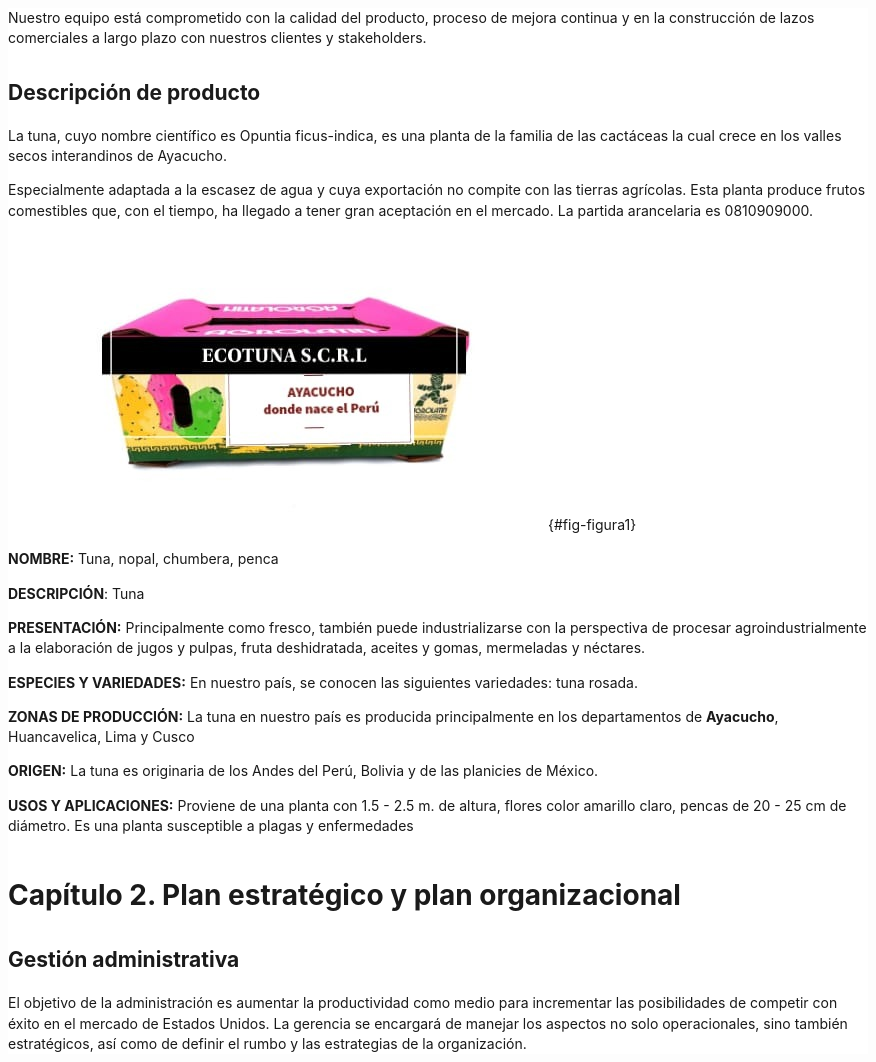 Nuestro equipo está comprometido con la calidad del producto, proceso de mejora continua y en la construcción de lazos comerciales a largo plazo con nuestros clientes y stakeholders.

## Descripción de producto

La tuna, cuyo nombre científico es Opuntia ficus-indica, es una planta de la familia de las cactáceas la cual crece en los valles secos interandinos de Ayacucho.

Especialmente adaptada a la escasez de agua y cuya exportación no compite con las tierras agrícolas. Esta planta produce frutos comestibles que, con el tiempo, ha llegado a tener gran aceptación en el mercado. La partida arancelaria es 0810909000.

![](index_files/figure-html/figura1.png){#fig-figura1}

**NOMBRE:** Tuna, nopal, chumbera, penca

**DESCRIPCIÓN**: Tuna

**PRESENTACIÓN:** Principalmente como fresco, también puede industrializarse con la perspectiva de procesar agroindustrialmente a la elaboración de jugos y pulpas, fruta deshidratada, aceites y gomas, mermeladas y néctares.

**ESPECIES Y VARIEDADES:** En nuestro país, se conocen las siguientes variedades: tuna rosada.

**ZONAS DE PRODUCCIÓN:** La tuna en nuestro país es producida principalmente en los departamentos de **Ayacucho**, Huancavelica, Lima y Cusco

**ORIGEN:** La tuna es originaria de los Andes del Perú, Bolivia y de las planicies de México.

**USOS Y APLICACIONES:** Proviene de una planta con 1.5 - 2.5 m. de altura, flores color amarillo claro, pencas de 20 - 25 cm de diámetro. Es una planta susceptible a plagas y enfermedades

# Capítulo 2. Plan estratégico y plan organizacional

## Gestión administrativa

El objetivo de la administración es aumentar la productividad como medio para incrementar las posibilidades de competir con éxito en el mercado de Estados Unidos. La gerencia se encargará de manejar los aspectos no solo operacionales, sino también estratégicos, así como de definir el rumbo y las estrategias de la organización.
